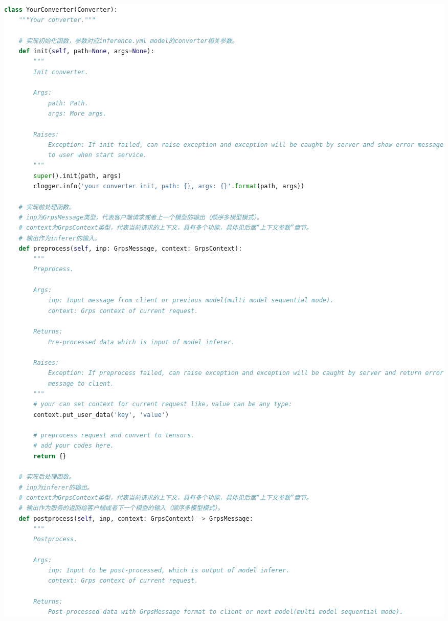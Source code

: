 ```python
class YourConverter(Converter):
    """Your converter."""

    # 实现初始化函数，参数对应inference.yml model的converter相关参数。
    def init(self, path=None, args=None):
        """
        Init converter.

        Args:
            path: Path.
            args: More args.

        Raises:
            Exception: If init failed, can raise exception and exception will be caught by server and show error message
            to user when start service.
        """
        super().init(path, args)
        clogger.info('your converter init, path: {}, args: {}'.format(path, args))

    # 实现前处理函数。
    # inp为GrpsMessage类型，代表客户端请求或者上一个模型的输出（顺序多模型模式）。
    # context为GrpsContext类型，代表当前请求的上下文，具有多个功能，具体见后面“上下文参数”章节。
    # 输出作为inferer的输入。
    def preprocess(self, inp: GrpsMessage, context: GrpsContext):
        """
        Preprocess.

        Args:
            inp: Input message from client or previous model(multi model sequential mode).
            context: Grps context of current request.

        Returns:
            Pre-processed data which is input of model inferer.

        Raises:
            Exception: If preprocess failed, can raise exception and exception will be caught by server and return error
            message to client.
        """
        # your can set context for current request like，value can be any type:
        context.put_user_data('key', 'value')

        # preprocess request and convert to tensors.
        # add your codes here.
        return {}

    # 实现后处理函数。
    # inp为inferer的输出。
    # context为GrpsContext类型，代表当前请求的上下文，具有多个功能，具体见后面“上下文参数”章节。
    # 输出作为服务的返回给客户端或者下一个模型的输入（顺序多模型模式）。
    def postprocess(self, inp, context: GrpsContext) -> GrpsMessage:
        """
        Postprocess.

        Args:
            inp: Input to be post-processed, which is output of model inferer.
            context: Grps context of current request.

        Returns:
            Post-processed data with GrpsMessage format to client or next model(multi model sequential mode).

```